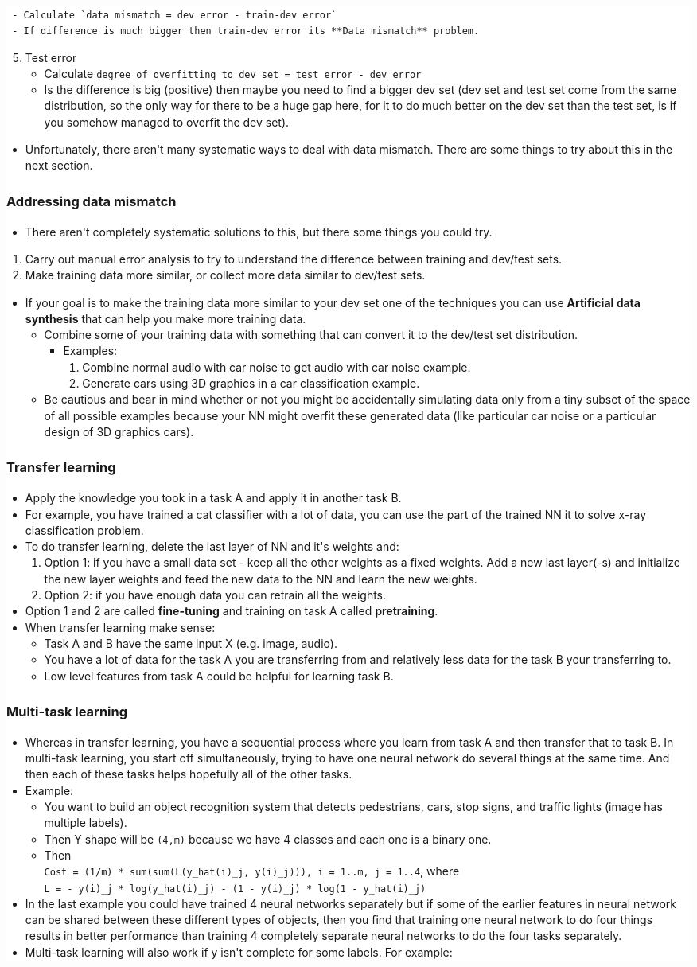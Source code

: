      - Calculate `data mismatch = dev error - train-dev error`
     - If difference is much bigger then train-dev error its **Data mismatch** problem.
  5. Test error
     - Calculate `degree of overfitting to dev set = test error - dev error`
     - Is the difference is big (positive) then maybe you need to find a bigger dev set (dev set and test set come from the same distribution, so the only way for there to be a huge gap here, for it to do much better on the dev set than the test set, is if you somehow managed to overfit the dev set).
     
     
- Unfortunately, there aren't many systematic ways to deal with data mismatch. There are some things to try about this in the next section.

### Addressing data mismatch

- There aren't completely systematic solutions to this, but there some things you could try.
1. Carry out manual error analysis to try to understand the difference between training and dev/test sets.
2. Make training data more similar, or collect more data similar to dev/test sets.
- If your goal is to make the training data more similar to your dev set one of the techniques you can use **Artificial data synthesis** that can help you make more training data.
    - Combine some of your training data with something that can convert it to the dev/test set distribution.
      - Examples:
        1. Combine normal audio with car noise to get audio with car noise example.
        2. Generate cars using 3D graphics in a car classification example.
    - Be cautious and bear in mind whether or not you might be accidentally simulating data only from a tiny subset of the space of all possible examples because your NN might overfit these generated data (like particular car noise or a particular design of 3D graphics cars).

### Transfer learning

- Apply the knowledge you took in a task A and apply it in another task B.
- For example, you have trained a cat classifier with a lot of data, you can use the part of the trained NN it to solve x-ray classification problem.
- To do transfer learning, delete the last layer of NN and it's weights and:
  1. Option 1: if you have a small data set - keep all the other weights as a fixed weights. Add a new last layer(-s) and initialize the new layer weights and feed the new data to the NN and learn the new weights.
  2. Option 2: if you have enough data you can retrain all the weights.
- Option 1 and 2 are called **fine-tuning** and training on task A called **pretraining**.
- When transfer learning make sense:
  - Task A and B have the same input X (e.g. image, audio).
  - You have a lot of data for the task A you are transferring from and relatively less data for the task B your transferring to.
  - Low level features from task A could be helpful for learning task B.

### Multi-task learning

- Whereas in transfer learning, you have a sequential process where you learn from task A and then transfer that to task B. In multi-task learning, you start off simultaneously, trying to have one neural network do several things at the same time. And then each of these tasks helps hopefully all of the other tasks. 
- Example:
  - You want to build an object recognition system that detects pedestrians, cars, stop signs, and traffic lights (image has multiple labels).
  - Then Y shape will be `(4,m)` because we have 4 classes and each one is a binary one.
  - Then   
  `Cost = (1/m) * sum(sum(L(y_hat(i)_j, y(i)_j))), i = 1..m, j = 1..4`, where   
  `L = - y(i)_j * log(y_hat(i)_j) - (1 - y(i)_j) * log(1 - y_hat(i)_j)`
- In the last example you could have trained 4 neural networks separately but if some of the earlier features in neural network can be shared between these different types of objects, then you find that training one neural network to do four things results in better performance than training 4 completely separate neural networks to do the four tasks separately. 
- Multi-task learning will also work if y isn't complete for some labels. For example:
  ```
  ```